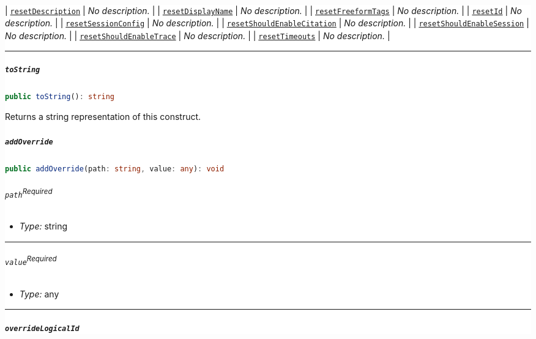| <code><a href="#rhizo-co-terraform-provider-oci.generativeAiAgentAgentEndpoint.GenerativeAiAgentAgentEndpoint.resetDescription">resetDescription</a></code> | *No description.* |
| <code><a href="#rhizo-co-terraform-provider-oci.generativeAiAgentAgentEndpoint.GenerativeAiAgentAgentEndpoint.resetDisplayName">resetDisplayName</a></code> | *No description.* |
| <code><a href="#rhizo-co-terraform-provider-oci.generativeAiAgentAgentEndpoint.GenerativeAiAgentAgentEndpoint.resetFreeformTags">resetFreeformTags</a></code> | *No description.* |
| <code><a href="#rhizo-co-terraform-provider-oci.generativeAiAgentAgentEndpoint.GenerativeAiAgentAgentEndpoint.resetId">resetId</a></code> | *No description.* |
| <code><a href="#rhizo-co-terraform-provider-oci.generativeAiAgentAgentEndpoint.GenerativeAiAgentAgentEndpoint.resetSessionConfig">resetSessionConfig</a></code> | *No description.* |
| <code><a href="#rhizo-co-terraform-provider-oci.generativeAiAgentAgentEndpoint.GenerativeAiAgentAgentEndpoint.resetShouldEnableCitation">resetShouldEnableCitation</a></code> | *No description.* |
| <code><a href="#rhizo-co-terraform-provider-oci.generativeAiAgentAgentEndpoint.GenerativeAiAgentAgentEndpoint.resetShouldEnableSession">resetShouldEnableSession</a></code> | *No description.* |
| <code><a href="#rhizo-co-terraform-provider-oci.generativeAiAgentAgentEndpoint.GenerativeAiAgentAgentEndpoint.resetShouldEnableTrace">resetShouldEnableTrace</a></code> | *No description.* |
| <code><a href="#rhizo-co-terraform-provider-oci.generativeAiAgentAgentEndpoint.GenerativeAiAgentAgentEndpoint.resetTimeouts">resetTimeouts</a></code> | *No description.* |

---

##### `toString` <a name="toString" id="rhizo-co-terraform-provider-oci.generativeAiAgentAgentEndpoint.GenerativeAiAgentAgentEndpoint.toString"></a>

```typescript
public toString(): string
```

Returns a string representation of this construct.

##### `addOverride` <a name="addOverride" id="rhizo-co-terraform-provider-oci.generativeAiAgentAgentEndpoint.GenerativeAiAgentAgentEndpoint.addOverride"></a>

```typescript
public addOverride(path: string, value: any): void
```

###### `path`<sup>Required</sup> <a name="path" id="rhizo-co-terraform-provider-oci.generativeAiAgentAgentEndpoint.GenerativeAiAgentAgentEndpoint.addOverride.parameter.path"></a>

- *Type:* string

---

###### `value`<sup>Required</sup> <a name="value" id="rhizo-co-terraform-provider-oci.generativeAiAgentAgentEndpoint.GenerativeAiAgentAgentEndpoint.addOverride.parameter.value"></a>

- *Type:* any

---

##### `overrideLogicalId` <a name="overrideLogicalId" id="rhizo-co-terraform-provider-oci.generativeAiAgentAgentEndpoint.GenerativeAiAgentAgentEndpoint.overrideLogicalId"></a>
